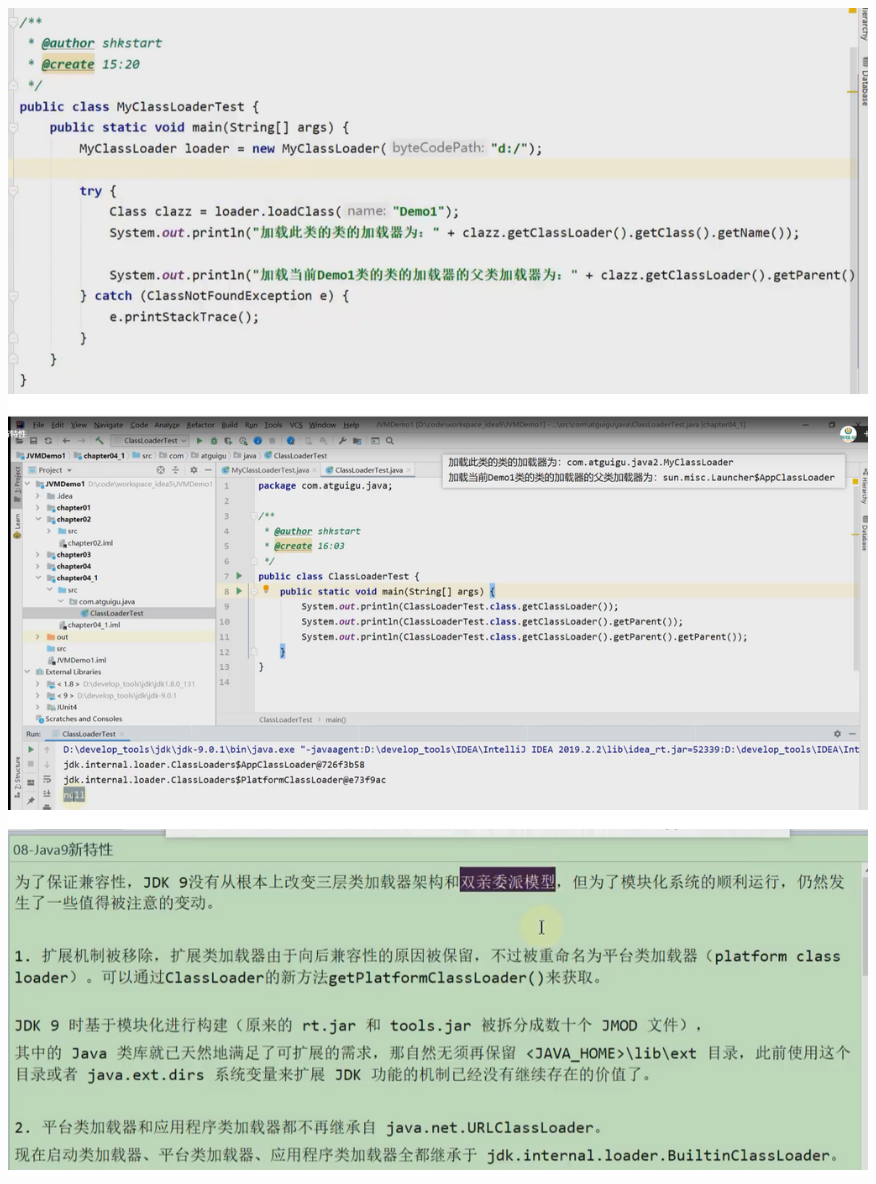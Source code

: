 ![image-20201125153833449](picture/jvm.assets/image-20201125153833449-163058504698415.png)

![image-20201125160001707](picture/jvm.assets/image-20201125160001707-163058504698416.png)

![image-20201125160147359](picture/jvm.assets/image-20201125160147359.png)

